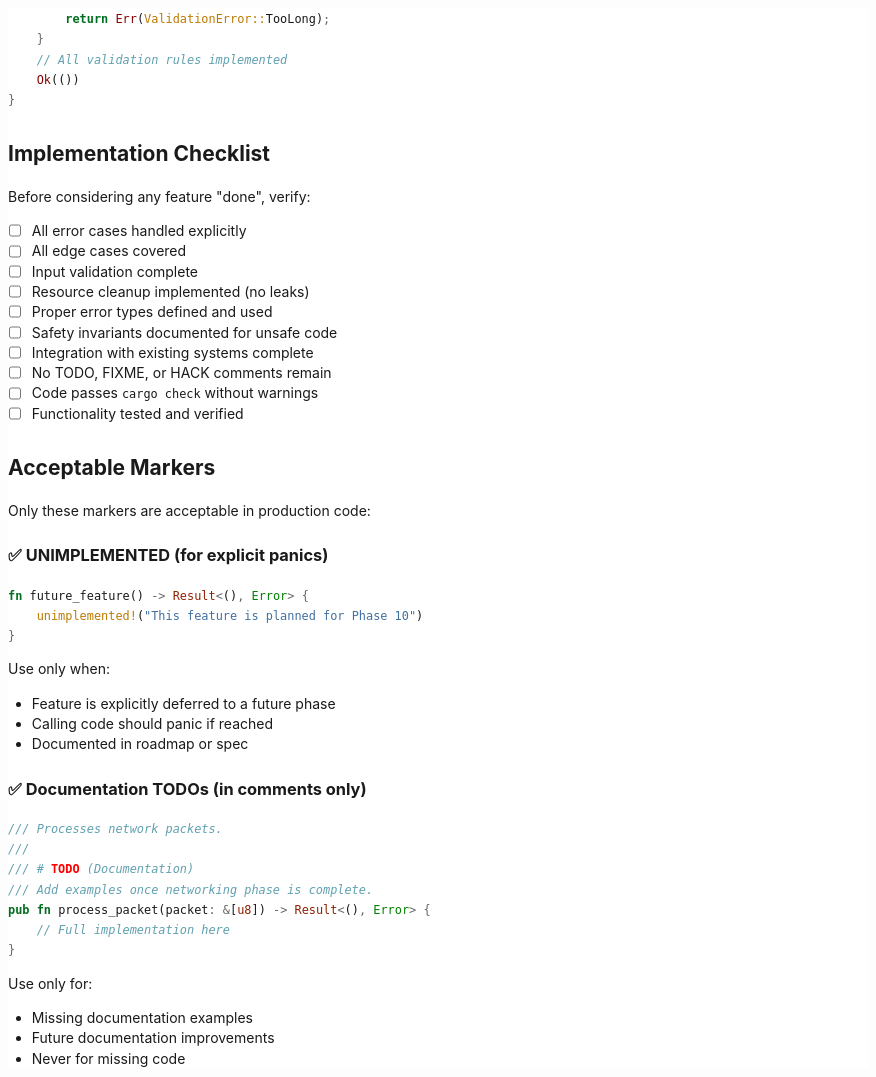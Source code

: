 ```rust
        return Err(ValidationError::TooLong);
    }
    // All validation rules implemented
    Ok(())
}
```

## Implementation Checklist

Before considering any feature "done", verify:

- [ ] All error cases handled explicitly
- [ ] All edge cases covered
- [ ] Input validation complete
- [ ] Resource cleanup implemented (no leaks)
- [ ] Proper error types defined and used
- [ ] Safety invariants documented for unsafe code
- [ ] Integration with existing systems complete
- [ ] No TODO, FIXME, or HACK comments remain
- [ ] Code passes `cargo check` without warnings
- [ ] Functionality tested and verified

## Acceptable Markers

Only these markers are acceptable in production code:

### ✅ UNIMPLEMENTED (for explicit panics)

```rust
fn future_feature() -> Result<(), Error> {
    unimplemented!("This feature is planned for Phase 10")
}
```

Use only when:
- Feature is explicitly deferred to a future phase
- Calling code should panic if reached
- Documented in roadmap or spec

### ✅ Documentation TODOs (in comments only)

```rust
/// Processes network packets.
///
/// # TODO (Documentation)
/// Add examples once networking phase is complete.
pub fn process_packet(packet: &[u8]) -> Result<(), Error> {
    // Full implementation here
}
```

Use only for:
- Missing documentation examples
- Future documentation improvements
- Never for missing code

